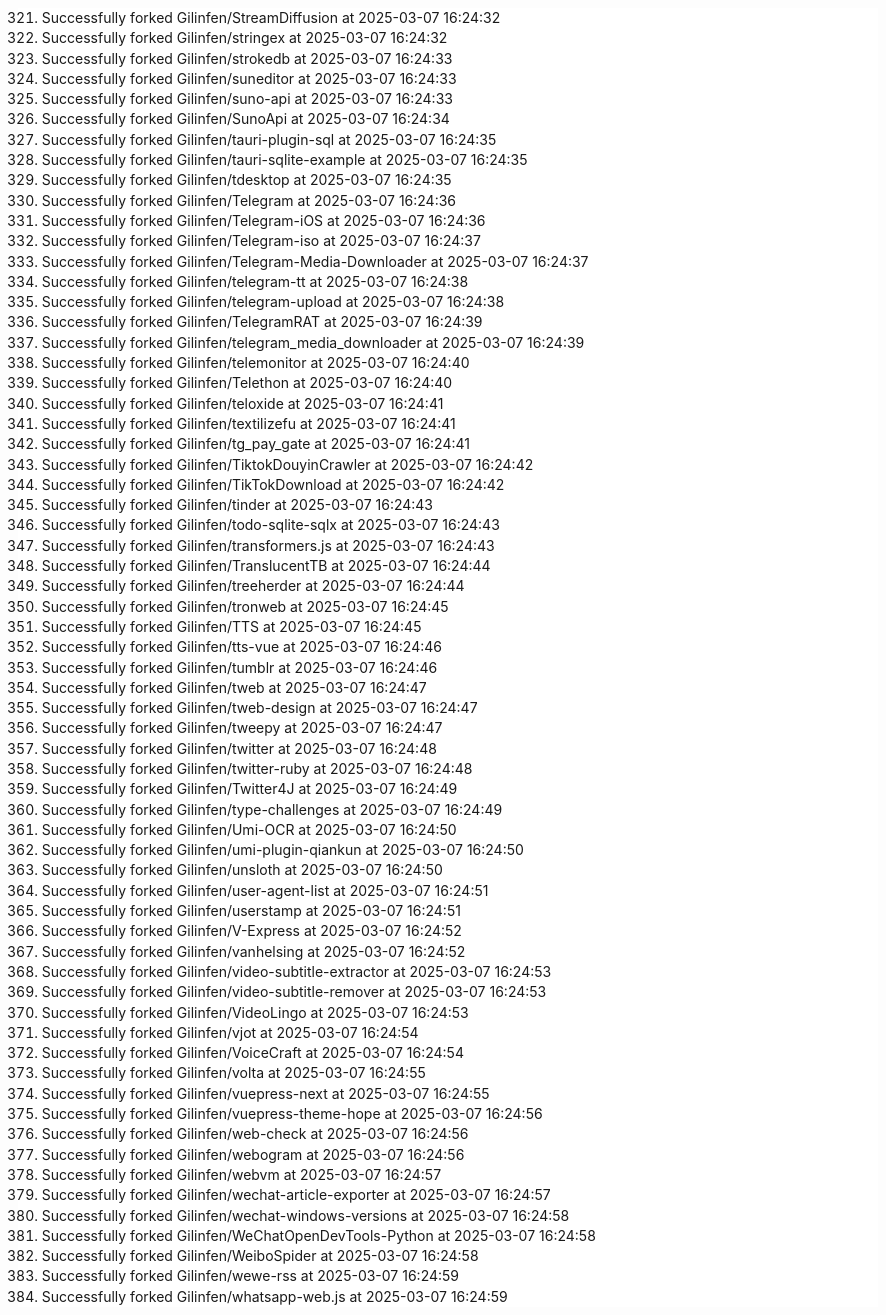 321. Successfully forked Gilinfen/StreamDiffusion at 2025-03-07 16:24:32
322. Successfully forked Gilinfen/stringex at 2025-03-07 16:24:32
323. Successfully forked Gilinfen/strokedb at 2025-03-07 16:24:33
324. Successfully forked Gilinfen/suneditor at 2025-03-07 16:24:33
325. Successfully forked Gilinfen/suno-api at 2025-03-07 16:24:33
326. Successfully forked Gilinfen/SunoApi at 2025-03-07 16:24:34
327. Successfully forked Gilinfen/tauri-plugin-sql at 2025-03-07 16:24:35
328. Successfully forked Gilinfen/tauri-sqlite-example at 2025-03-07 16:24:35
329. Successfully forked Gilinfen/tdesktop at 2025-03-07 16:24:35
330. Successfully forked Gilinfen/Telegram at 2025-03-07 16:24:36
331. Successfully forked Gilinfen/Telegram-iOS at 2025-03-07 16:24:36
332. Successfully forked Gilinfen/Telegram-iso at 2025-03-07 16:24:37
333. Successfully forked Gilinfen/Telegram-Media-Downloader at 2025-03-07 16:24:37
334. Successfully forked Gilinfen/telegram-tt at 2025-03-07 16:24:38
335. Successfully forked Gilinfen/telegram-upload at 2025-03-07 16:24:38
336. Successfully forked Gilinfen/TelegramRAT at 2025-03-07 16:24:39
337. Successfully forked Gilinfen/telegram_media_downloader at 2025-03-07 16:24:39
338. Successfully forked Gilinfen/telemonitor at 2025-03-07 16:24:40
339. Successfully forked Gilinfen/Telethon at 2025-03-07 16:24:40
340. Successfully forked Gilinfen/teloxide at 2025-03-07 16:24:41
341. Successfully forked Gilinfen/textilizefu at 2025-03-07 16:24:41
342. Successfully forked Gilinfen/tg_pay_gate at 2025-03-07 16:24:41
343. Successfully forked Gilinfen/TiktokDouyinCrawler at 2025-03-07 16:24:42
344. Successfully forked Gilinfen/TikTokDownload at 2025-03-07 16:24:42
345. Successfully forked Gilinfen/tinder at 2025-03-07 16:24:43
346. Successfully forked Gilinfen/todo-sqlite-sqlx at 2025-03-07 16:24:43
347. Successfully forked Gilinfen/transformers.js at 2025-03-07 16:24:43
348. Successfully forked Gilinfen/TranslucentTB at 2025-03-07 16:24:44
349. Successfully forked Gilinfen/treeherder at 2025-03-07 16:24:44
350. Successfully forked Gilinfen/tronweb at 2025-03-07 16:24:45
351. Successfully forked Gilinfen/TTS at 2025-03-07 16:24:45
352. Successfully forked Gilinfen/tts-vue at 2025-03-07 16:24:46
353. Successfully forked Gilinfen/tumblr at 2025-03-07 16:24:46
354. Successfully forked Gilinfen/tweb at 2025-03-07 16:24:47
355. Successfully forked Gilinfen/tweb-design at 2025-03-07 16:24:47
356. Successfully forked Gilinfen/tweepy at 2025-03-07 16:24:47
357. Successfully forked Gilinfen/twitter at 2025-03-07 16:24:48
358. Successfully forked Gilinfen/twitter-ruby at 2025-03-07 16:24:48
359. Successfully forked Gilinfen/Twitter4J at 2025-03-07 16:24:49
360. Successfully forked Gilinfen/type-challenges at 2025-03-07 16:24:49
361. Successfully forked Gilinfen/Umi-OCR at 2025-03-07 16:24:50
362. Successfully forked Gilinfen/umi-plugin-qiankun at 2025-03-07 16:24:50
363. Successfully forked Gilinfen/unsloth at 2025-03-07 16:24:50
364. Successfully forked Gilinfen/user-agent-list at 2025-03-07 16:24:51
365. Successfully forked Gilinfen/userstamp at 2025-03-07 16:24:51
366. Successfully forked Gilinfen/V-Express at 2025-03-07 16:24:52
367. Successfully forked Gilinfen/vanhelsing at 2025-03-07 16:24:52
368. Successfully forked Gilinfen/video-subtitle-extractor at 2025-03-07 16:24:53
369. Successfully forked Gilinfen/video-subtitle-remover at 2025-03-07 16:24:53
370. Successfully forked Gilinfen/VideoLingo at 2025-03-07 16:24:53
371. Successfully forked Gilinfen/vjot at 2025-03-07 16:24:54
372. Successfully forked Gilinfen/VoiceCraft at 2025-03-07 16:24:54
373. Successfully forked Gilinfen/volta at 2025-03-07 16:24:55
374. Successfully forked Gilinfen/vuepress-next at 2025-03-07 16:24:55
375. Successfully forked Gilinfen/vuepress-theme-hope at 2025-03-07 16:24:56
376. Successfully forked Gilinfen/web-check at 2025-03-07 16:24:56
377. Successfully forked Gilinfen/webogram at 2025-03-07 16:24:56
378. Successfully forked Gilinfen/webvm at 2025-03-07 16:24:57
379. Successfully forked Gilinfen/wechat-article-exporter at 2025-03-07 16:24:57
380. Successfully forked Gilinfen/wechat-windows-versions at 2025-03-07 16:24:58
381. Successfully forked Gilinfen/WeChatOpenDevTools-Python at 2025-03-07 16:24:58
382. Successfully forked Gilinfen/WeiboSpider at 2025-03-07 16:24:58
383. Successfully forked Gilinfen/wewe-rss at 2025-03-07 16:24:59
384. Successfully forked Gilinfen/whatsapp-web.js at 2025-03-07 16:24:59